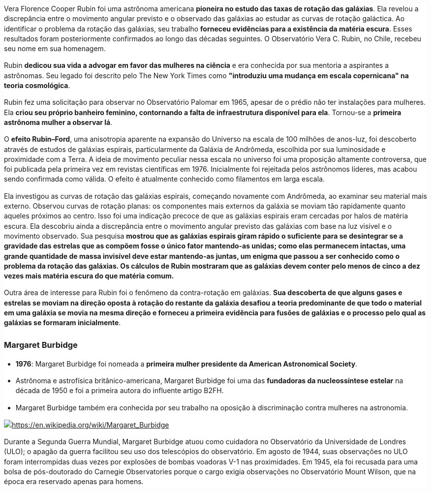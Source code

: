 Vera Florence Cooper Rubin foi uma astrônoma americana **pioneira no estudo das taxas de rotação das galáxias**. Ela revelou a discrepância entre o movimento angular previsto e o observado das galáxias ao estudar as curvas de rotação galáctica. Ao identificar o problema da rotação das galáxias, seu trabalho **forneceu evidências para a existência da matéria escura**. Esses resultados foram posteriormente confirmados ao longo das décadas seguintes. O Observatório Vera C. Rubin, no Chile, recebeu seu nome em sua homenagem.

Rubin **dedicou sua vida a advogar em favor das mulheres na ciência** e era conhecida por sua mentoria a aspirantes a astrônomas. Seu legado foi descrito pelo The New York Times como **"introduziu uma mudança em escala copernicana" na teoria cosmológica**.

Rubin fez uma solicitação para observar no Observatório Palomar em 1965, apesar de o prédio não ter instalações para mulheres. Ela **criou seu próprio banheiro feminino, contornando a falta de infraestrutura disponível para ela**. Tornou-se a **primeira astrônoma mulher a observar lá**.

O **efeito Rubin–Ford**, uma anisotropia aparente na expansão do Universo na escala de 100 milhões de anos-luz, foi descoberto através de estudos de galáxias espirais, particularmente da Galáxia de Andrômeda, escolhida por sua luminosidade e proximidade com a Terra. A ideia de movimento peculiar nessa escala no universo foi uma proposição altamente controversa, que foi publicada pela primeira vez em revistas científicas em 1976. Inicialmente foi rejeitada pelos astrônomos líderes, mas acabou sendo confirmada como válida. O efeito é atualmente conhecido como filamentos em larga escala.

Ela investigou as curvas de rotação das galáxias espirais, começando novamente com Andrômeda, ao examinar seu material mais externo. Observou curvas de rotação planas: os componentes mais externos da galáxia se moviam tão rapidamente quanto aqueles próximos ao centro. Isso foi uma indicação precoce de que as galáxias espirais eram cercadas por halos de matéria escura. Ela descobriu ainda a discrepância entre o movimento angular previsto das galáxias com base na luz visível e o movimento observado. Sua pesquisa **mostrou que as galáxias espirais giram rápido o suficiente para se desintegrar se a gravidade das estrelas que as compõem fosse o único fator mantendo-as unidas; como elas permanecem intactas, uma grande quantidade de massa invisível deve estar mantendo-as juntas, um enigma que passou a ser conhecido como o problema da rotação das galáxias. Os cálculos de Rubin mostraram que as galáxias devem conter pelo menos de cinco a dez vezes mais matéria escura do que matéria comum.**

Outra área de interesse para Rubin foi o fenômeno da contra-rotação em galáxias. **Sua descoberta de que alguns gases e estrelas se moviam na direção oposta à rotação do restante da galáxia desafiou a teoria predominante de que todo o material em uma galáxia se movia na mesma direção e forneceu a primeira evidência para fusões de galáxias e o processo pelo qual as galáxias se formaram inicialmente**.


### Margaret Burbidge

- **1976**: Margaret Burbidge foi nomeada a **primeira mulher presidente da American Astronomical Society**.

- Astrônoma e astrofísica britânico-americana, Margaret Burbidge foi uma das **fundadoras da nucleossíntese estelar** na década de 1950 e foi a primeira autora do influente artigo B2FH.

- Margaret Burbidge também era conhecida por seu trabalho na oposição à discriminação contra mulheres na astronomia.

![](https://lh7-rt.googleusercontent.com/docsz/AD_4nXdQMFHxXrSdWHtoEt3fh7XLtaawGi3GL_VPeR7OjKjqdQgvSunFtQ8R9TQUJ7bPDkC40-xECi8i23257CHwEJA2dpNOrNs4voyneib1imuJ4KCm9BPGtUrIdUVxq5EThH68FsLoF9960q3f0-X-ar6Ayq8?key=Gc27NQbdFn2IdDy-T3B5-A)<https://en.wikipedia.org/wiki/Margaret_Burbidge>

Durante a Segunda Guerra Mundial, Margaret Burbidge atuou como cuidadora no Observatório da Universidade de Londres (ULO); o apagão da guerra facilitou seu uso dos telescópios do observatório. Em agosto de 1944, suas observações no ULO foram interrompidas duas vezes por explosões de bombas voadoras V-1 nas proximidades. Em 1945, ela foi recusada para uma bolsa de pós-doutorado do Carnegie Observatories porque o cargo exigia observações no Observatório Mount Wilson, que na época era reservado apenas para homens.
